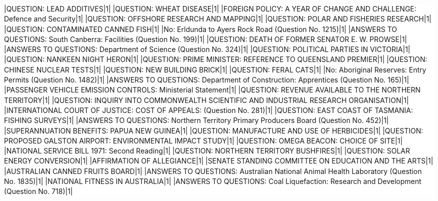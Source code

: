 |QUESTION: LEAD ADDITIVES|1|
|QUESTION: WHEAT DISEASE|1|
|FOREIGN POLICY: A YEAR OF CHANGE AND CHALLENGE: Defence and Security|1|
|QUESTION: OFFSHORE RESEARCH AND MAPPING|1|
|QUESTION: POLAR AND FISHERIES RESEARCH|1|
|QUESTION: CONTAMINATED CANNED FISH|1|
|No: Erldunda to Ayers Rock Road (Question No. 1215)|1|
|ANSWERS TO QUESTIONS: South Canberra: Facilities (Question No. 199)|1|
|QUESTION: DEATH OF FORMER SENATOR E. W. PROWSE|1|
|ANSWERS TO QUESTIONS: Department of Science (Question No. 324)|1|
|QUESTION: POLITICAL PARTIES IN VICTORIA|1|
|QUESTION: NANKEEN NIGHT HERON|1|
|QUESTION: PRIME MINISTER: REFERENCE TO QUEENSLAND PREMIER|1|
|QUESTION: CHINESE NUCLEAR TESTS|1|
|QUESTION: NEW BUILDING BRICK|1|
|QUESTION: FERAL CATS|1|
|No: Aboriginal Reserves: Entry Permits (Question No. 1482)|1|
|ANSWERS TO QUESTIONS: Department of Construction: Apprentices (Question No. 165)|1|
|PASSENGER VEHICLE EMISSION CONTROLS: Ministerial Statement|1|
|QUESTION: REVENUE AVAILABLE TO THE NORTHERN TERRITORY|1|
|QUESTION: INQUIRY INTO COMMONWEALTH SCIENTIFIC AND INDUSTRIAL RESEARCH ORGANISATION|1|
|INTERNATIONAL COURT OF JUSTICE: COST OF APPEALS: (Question No. 281)|1|
|QUESTION: EAST COAST OF TASMANIA: FISHING SURVEYS|1|
|ANSWERS TO QUESTIONS: Northern Territory Primary Producers Board (Question No. 452)|1|
|SUPERANNUATION BENEFITS: PAPUA NEW GUINEA|1|
|QUESTION: MANUFACTURE AND USE OF HERBICIDES|1|
|QUESTION: PROPOSED GALSTON AIRPORT: ENVIRONMENTAL IMPACT STUDY|1|
|QUESTION: OMEGA BEACON: CHOICE OF SITE|1|
|NATIONAL SERVICE BILL 1971: Second Reading|1|
|QUESTION: NORTHERN TERRITORY BUSHFIRES|1|
|QUESTION: SOLAR ENERGY CONVERSION|1|
|AFFIRMATION OF ALLEGIANCE|1|
|SENATE STANDING COMMITTEE ON EDUCATION AND THE ARTS|1|
|AUSTRALIAN CANNED FRUITS BOARD|1|
|ANSWERS TO QUESTIONS: Australian National Animal Health Laboratory (Question No. 1835)|1|
|NATIONAL FITNESS IN AUSTRALIA|1|
|ANSWERS TO QUESTIONS: Coal Liquefaction: Research and Development (Question No. 718)|1|